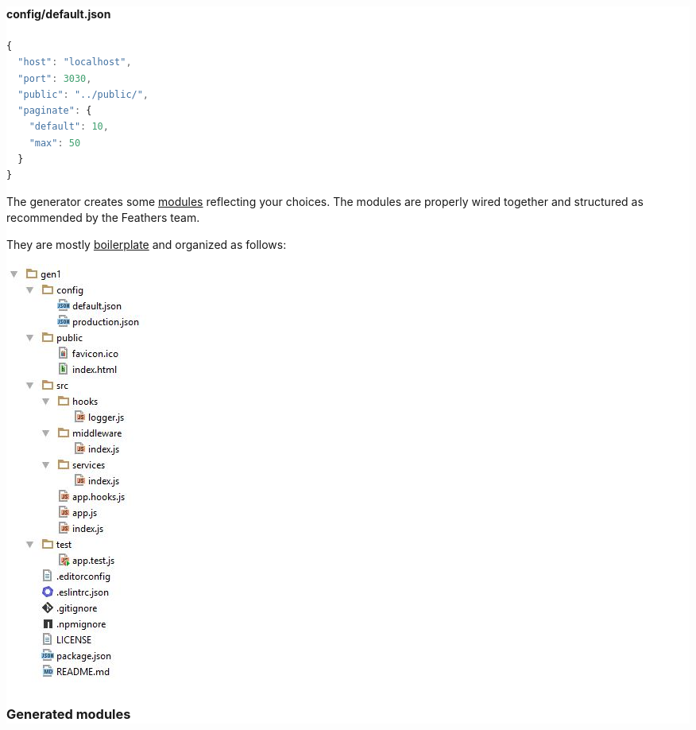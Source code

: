 #### config/default.json

```js
{
  "host": "localhost",
  "port": 3030,
  "public": "../public/",
  "paginate": {
    "default": 10,
    "max": 50
  }
}
```

The generator creates some
[modules](https://github.com/feathersjs/feathers-docs/blob/master/examples/step/02/gen1/)
reflecting your choices.
The modules are properly wired together and structured as recommended by the Feathers team.

They are mostly [boilerplate](https://en.wikipedia.org/wiki/Boilerplate_code)
and organized as follows:

![Generate app structure](../assets/quick-start-old/gen-app-dir.jpg)

### Generated modules
